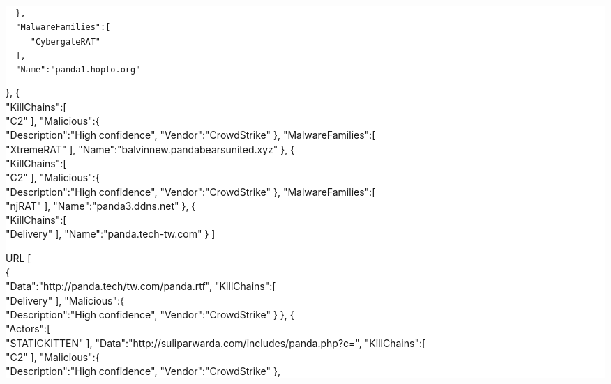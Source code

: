       },
      "MalwareFamilies":[  
         "CybergateRAT"
      ],
      "Name":"panda1.hopto.org"
   },
   {  
      "KillChains":[  
         "C2"
      ],
      "Malicious":{  
         "Description":"High confidence",
         "Vendor":"CrowdStrike"
      },
      "MalwareFamilies":[  
         "XtremeRAT"
      ],
      "Name":"balvinnew.pandabearsunited.xyz"
   },
   {  
      "KillChains":[  
         "C2"
      ],
      "Malicious":{  
         "Description":"High confidence",
         "Vendor":"CrowdStrike"
      },
      "MalwareFamilies":[  
         "njRAT"
      ],
      "Name":"panda3.ddns.net"
   },
   {  
      "KillChains":[  
         "Delivery"
      ],
      "Name":"panda.tech-tw.com"
   }
]

URL
[  
   {  
      "Data":"http://panda.tech/tw.com/panda.rtf",
      "KillChains":[  
         "Delivery"
      ],
      "Malicious":{  
         "Description":"High confidence",
         "Vendor":"CrowdStrike"
      }
   },
   {  
      "Actors":[  
         "STATICKITTEN"
      ],
      "Data":"http://suliparwarda.com/includes/panda.php?c=",
      "KillChains":[  
         "C2"
      ],
      "Malicious":{  
         "Description":"High confidence",
         "Vendor":"CrowdStrike"
      },